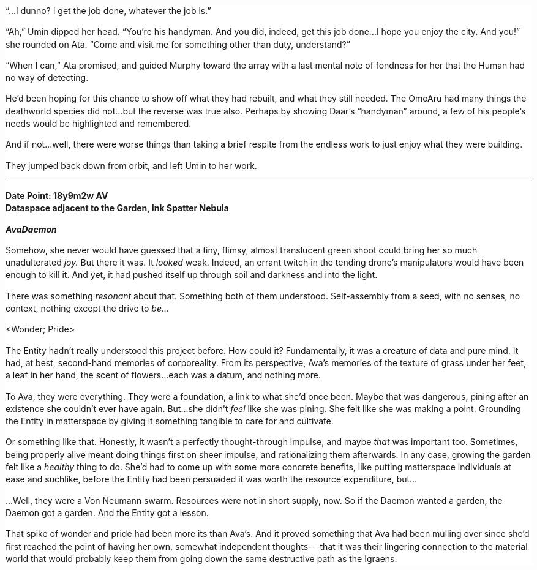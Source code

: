 “...I dunno? I get the job done, whatever the job is.”

“Ah,” Umin dipped her head. “You’re his handyman. And you did, indeed, get this job done...I hope you enjoy the city. And you!” she rounded on Ata. “Come and visit me for something other than duty, understand?”

“When I can,” Ata promised, and guided Murphy toward the array with a last mental note of fondness for her that the Human had no way of detecting.

He’d been hoping for this chance to show off what they had rebuilt, and what they still needed. The OmoAru had many things the deathworld species did not...but the reverse was true also. Perhaps by showing Daar’s “handyman” around, a few of his people’s needs would be highlighted and remembered.

And if not...well, there were worse things than taking a brief respite from the endless work to just enjoy what they were building.

They jumped back down from orbit, and left Umin to her work.

___

**Date Point: 18y9m2w AV**    
**Dataspace adjacent to the Garden, Ink Spatter Nebula**

***AvaDaemon***

Somehow, she never would have guessed that a tiny, flimsy, almost translucent green shoot could bring her so much unadulterated *joy.* But there it was. It *looked* weak. Indeed, an errant twitch in the tending drone’s manipulators would have been enough to kill it. And yet, it had pushed itself up through soil and darkness and into the light.

There was something *resonant* about that. Something both of them understood. Self-assembly from a seed, with no senses, no context, nothing except the drive to *be…*

\<Wonder; Pride>

The Entity hadn’t really understood this project before. How could it? Fundamentally, it was a creature of data and pure mind. It had, at best, second-hand memories of corporeality. From its perspective, Ava’s memories of the texture of grass under her feet, a leaf in her hand, the scent of flowers...each was a datum, and nothing more.

To Ava, they were everything. They were a foundation, a link to what she’d once been. Maybe that was dangerous, pining after an existence she couldn’t ever have again. But...she didn’t *feel* like she was pining. She felt like she was making a point. Grounding the Entity in matterspace by giving it something tangible to care for and cultivate.

Or something like that. Honestly, it wasn’t a perfectly thought-through impulse, and maybe *that* was important too. Sometimes, being properly alive meant doing things first on sheer impulse, and rationalizing them afterwards. In any case, growing the garden felt like a *healthy* thing to do. She’d had to come up with some more concrete benefits, like putting matterspace individuals at ease and suchlike, before the Entity had been persuaded it was worth the resource expenditure, but…

...Well, they were a Von Neumann swarm. Resources were not in short supply, now. So if the Daemon wanted a garden, the Daemon got a garden. And the Entity got a lesson.

That spike of wonder and pride had been more its than Ava’s. And it proved something that Ava had been mulling over since she’d first reached the point of having her own, somewhat independent thoughts---that it was their lingering connection to the material world that would probably keep them from going down the same destructive path as the Igraens.
